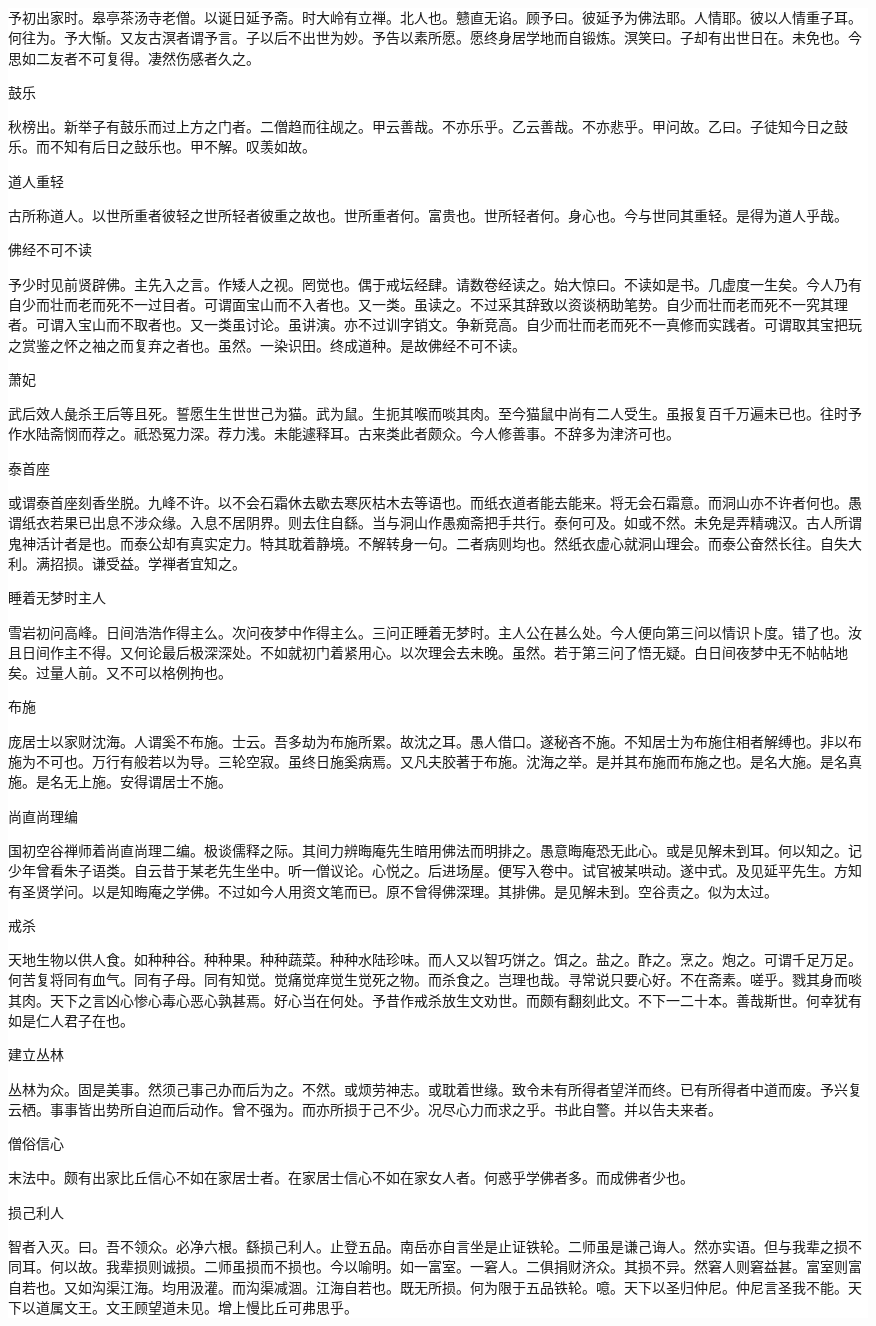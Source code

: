 予初出家时。皋亭茶汤寺老僧。以诞日延予斋。时大岭有立禅。北人也。戆直无谄。顾予曰。彼延予为佛法耶。人情耶。彼以人情重子耳。何往为。予大惭。又友古溟者谓予言。子以后不出世为妙。予告以素所愿。愿终身居学地而自锻炼。溟笑曰。子却有出世日在。未免也。今思如二友者不可复得。凄然伤感者久之。  

鼓乐  

秋榜出。新举子有鼓乐而过上方之门者。二僧趋而往觇之。甲云善哉。不亦乐乎。乙云善哉。不亦悲乎。甲问故。乙曰。子徒知今日之鼓乐。而不知有后日之鼓乐也。甲不解。叹羡如故。  

道人重轻  

古所称道人。以世所重者彼轻之世所轻者彼重之故也。世所重者何。富贵也。世所轻者何。身心也。今与世同其重轻。是得为道人乎哉。  

佛经不可不读  

予少时见前贤辟佛。主先入之言。作矮人之视。罔觉也。偶于戒坛经肆。请数卷经读之。始大惊曰。不读如是书。几虚度一生矣。今人乃有自少而壮而老而死不一过目者。可谓面宝山而不入者也。又一类。虽读之。不过采其辞致以资谈柄助笔势。自少而壮而老而死不一究其理者。可谓入宝山而不取者也。又一类虽讨论。虽讲演。亦不过训字销文。争新竞高。自少而壮而老而死不一真修而实践者。可谓取其宝把玩之赏鉴之怀之袖之而复弃之者也。虽然。一染识田。终成道种。是故佛经不可不读。  

萧妃  

武后效人彘杀王后等且死。誓愿生生世世己为猫。武为鼠。生扼其喉而啖其肉。至今猫鼠中尚有二人受生。虽报复百千万遍未已也。往时予作水陆斋悯而荐之。祇恐冤力深。荐力浅。未能遽释耳。古来类此者颇众。今人修善事。不辞多为津济可也。  

泰首座  

或谓泰首座刻香坐脱。九峰不许。以不会石霜休去歇去寒灰枯木去等语也。而纸衣道者能去能来。将无会石霜意。而洞山亦不许者何也。愚谓纸衣若果已出息不涉众缘。入息不居阴界。则去住自繇。当与洞山作愚痴斋把手共行。泰何可及。如或不然。未免是弄精魂汉。古人所谓鬼神活计者是也。而泰公却有真实定力。特其耽着静境。不解转身一句。二者病则均也。然纸衣虚心就洞山理会。而泰公奋然长往。自失大利。满招损。谦受益。学禅者宜知之。  

睡着无梦时主人  

雪岩初问高峰。日间浩浩作得主么。次问夜梦中作得主么。三问正睡着无梦时。主人公在甚么处。今人便向第三问以情识卜度。错了也。汝且日间作主不得。又何论最后极深深处。不如就初门着紧用心。以次理会去未晚。虽然。若于第三问了悟无疑。白日间夜梦中无不帖帖地矣。过量人前。又不可以格例拘也。  

布施  

庞居士以家财沈海。人谓奚不布施。士云。吾多劫为布施所累。故沈之耳。愚人借口。遂秘吝不施。不知居士为布施住相者解缚也。非以布施为不可也。万行有般若以为导。三轮空寂。虽终日施奚病焉。又凡夫胶著于布施。沈海之举。是并其布施而布施之也。是名大施。是名真施。是名无上施。安得谓居士不施。  

尚直尚理编  

国初空谷禅师着尚直尚理二编。极谈儒释之际。其间力辨晦庵先生暗用佛法而明排之。愚意晦庵恐无此心。或是见解未到耳。何以知之。记少年曾看朱子语类。自云昔于某老先生坐中。听一僧议论。心悦之。后进场屋。便写入卷中。试官被某哄动。遂中式。及见延平先生。方知有圣贤学问。以是知晦庵之学佛。不过如今人用资文笔而已。原不曾得佛深理。其排佛。是见解未到。空谷责之。似为太过。  

戒杀  

天地生物以供人食。如种种谷。种种果。种种蔬菜。种种水陆珍味。而人又以智巧饼之。饵之。盐之。酢之。烹之。炮之。可谓千足万足。何苦复将同有血气。同有子母。同有知觉。觉痛觉痒觉生觉死之物。而杀食之。岂理也哉。寻常说只要心好。不在斋素。嗟乎。戮其身而啖其肉。天下之言凶心惨心毒心恶心孰甚焉。好心当在何处。予昔作戒杀放生文劝世。而颇有翻刻此文。不下一二十本。善哉斯世。何幸犹有如是仁人君子在也。  

建立丛林  

丛林为众。固是美事。然须己事己办而后为之。不然。或烦劳神志。或耽着世缘。致令未有所得者望洋而终。已有所得者中道而废。予兴复云栖。事事皆出势所自迫而后动作。曾不强为。而亦所损于己不少。况尽心力而求之乎。书此自警。并以告夫来者。  

僧俗信心  

末法中。颇有出家比丘信心不如在家居士者。在家居士信心不如在家女人者。何惑乎学佛者多。而成佛者少也。  

损己利人  

智者入灭。曰。吾不领众。必净六根。繇损己利人。止登五品。南岳亦自言坐是止证铁轮。二师虽是谦己诲人。然亦实语。但与我辈之损不同耳。何以故。我辈损则诚损。二师虽损而不损也。今以喻明。如一富室。一窘人。二俱捐财济众。其损不异。然窘人则窘益甚。富室则富自若也。又如沟渠江海。均用汲灌。而沟渠减涸。江海自若也。既无所损。何为限于五品铁轮。噫。天下以圣归仲尼。仲尼言圣我不能。天下以道属文王。文王顾望道未见。增上慢比丘可弗思乎。  
